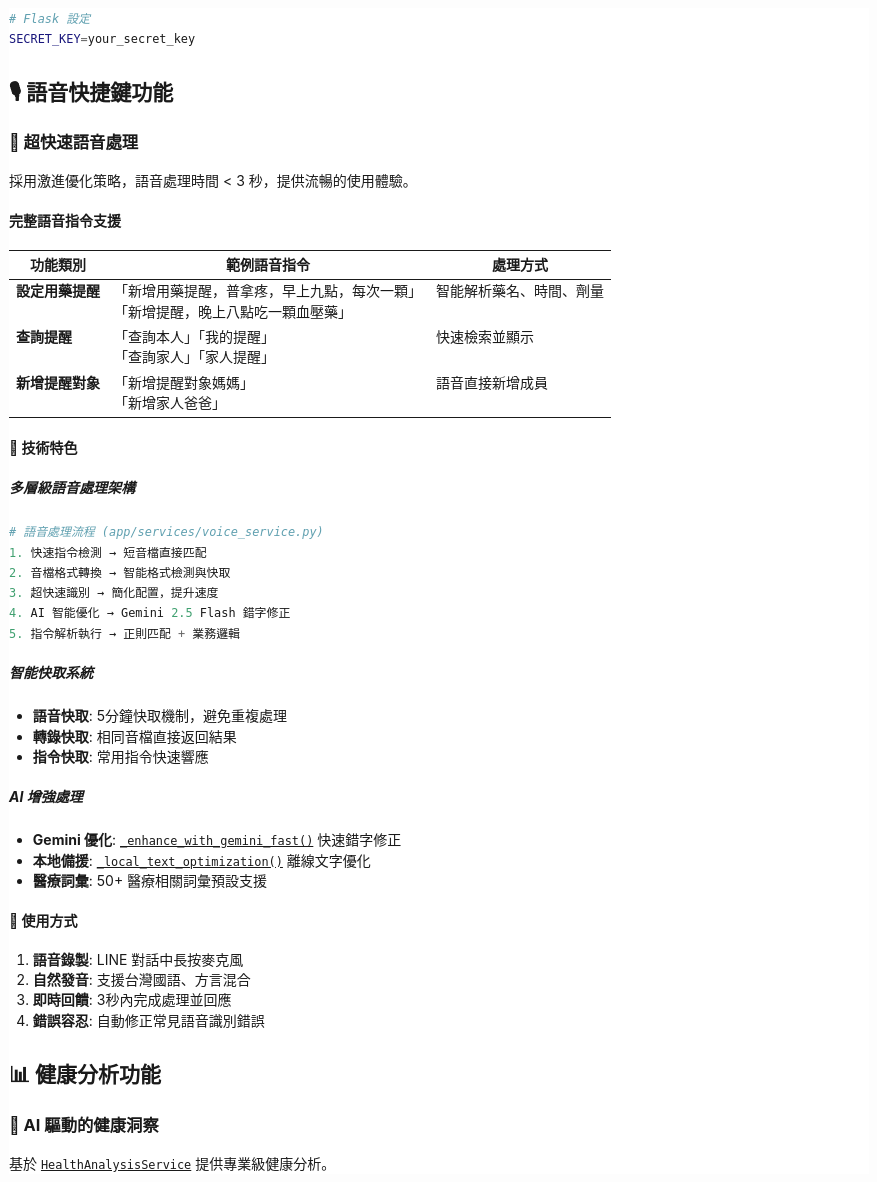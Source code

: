 ```bash
# Flask 設定
SECRET_KEY=your_secret_key
```

## 🎙️ 語音快捷鍵功能

### 🚀 超快速語音處理
採用激進優化策略，語音處理時間 < 3 秒，提供流暢的使用體驗。

#### 完整語音指令支援

| 功能類別 | 範例語音指令 | 處理方式 |
|---------|-------------|---------|
| **設定用藥提醒** | 「新增用藥提醒，普拿疼，早上九點，每次一顆」<br>「新增提醒，晚上八點吃一顆血壓藥」 | 智能解析藥名、時間、劑量 |
| **查詢提醒** | 「查詢本人」「我的提醒」<br>「查詢家人」「家人提醒」 | 快速檢索並顯示 |
| **新增提醒對象** | 「新增提醒對象媽媽」<br>「新增家人爸爸」 | 語音直接新增成員 |


#### 🔧 技術特色

##### 多層級語音處理架構
```python
# 語音處理流程 (app/services/voice_service.py)
1. 快速指令檢測 → 短音檔直接匹配
2. 音檔格式轉換 → 智能格式檢測與快取
3. 超快速識別 → 簡化配置，提升速度
4. AI 智能優化 → Gemini 2.5 Flash 錯字修正
5. 指令解析執行 → 正則匹配 + 業務邏輯
```

##### 智能快取系統
- **語音快取**: 5分鐘快取機制，避免重複處理
- **轉錄快取**: 相同音檔直接返回結果
- **指令快取**: 常用指令快速響應

##### AI 增強處理
- **Gemini 優化**: [`_enhance_with_gemini_fast()`](app/services/voice_service.py:455) 快速錯字修正
- **本地備援**: [`_local_text_optimization()`](app/services/voice_service.py:587) 離線文字優化
- **醫療詞彙**: 50+ 醫療相關詞彙預設支援

#### 🎯 使用方式

1. **語音錄製**: LINE 對話中長按麥克風
2. **自然發音**: 支援台灣國語、方言混合
3. **即時回饋**: 3秒內完成處理並回應
4. **錯誤容忍**: 自動修正常見語音識別錯誤

## 📊 健康分析功能

### 🧠 AI 驅動的健康洞察
基於 [`HealthAnalysisService`](app/services/health_analysis_service.py:14) 提供專業級健康分析。
